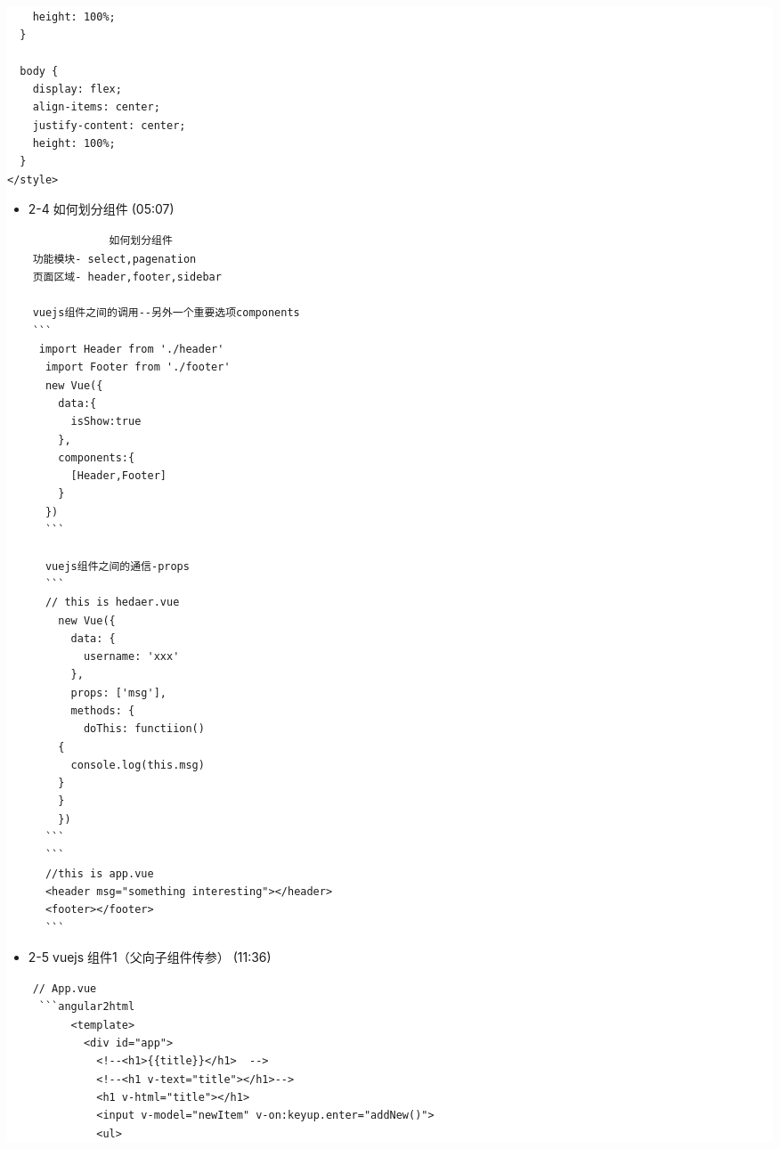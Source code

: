 ```angular2html
    height: 100%;
  }

  body {
    display: flex;
    align-items: center;
    justify-content: center;
    height: 100%;
  }
</style>
```
- 2-4 如何划分组件 (05:07)
```angular2html
                如何划分组件
    功能模块- select,pagenation
    页面区域- header,footer,sidebar
    
    vuejs组件之间的调用--另外一个重要选项components
    ```
     import Header from './header'
      import Footer from './footer'
      new Vue({
        data:{
          isShow:true
        },
        components:{
          [Header,Footer]
        }
      })
      ```
      
      vuejs组件之间的通信-props
      ```
      // this is hedaer.vue
        new Vue({
          data: {
            username: 'xxx'
          },
          props: ['msg'],
          methods: {
            doThis: functiion()
        {
          console.log(this.msg)
        }
        }
        })
      ```
      ```
      //this is app.vue
      <header msg="something interesting"></header>
      <footer></footer>
      ```
```
- 2-5 vuejs 组件1（父向子组件传参） (11:36)
```angular2html
    // App.vue
     ```angular2html
          <template>
            <div id="app">
              <!--<h1>{{title}}</h1>  -->
              <!--<h1 v-text="title"></h1>-->
              <h1 v-html="title"></h1>
              <input v-model="newItem" v-on:keyup.enter="addNew()">
              <ul>
```